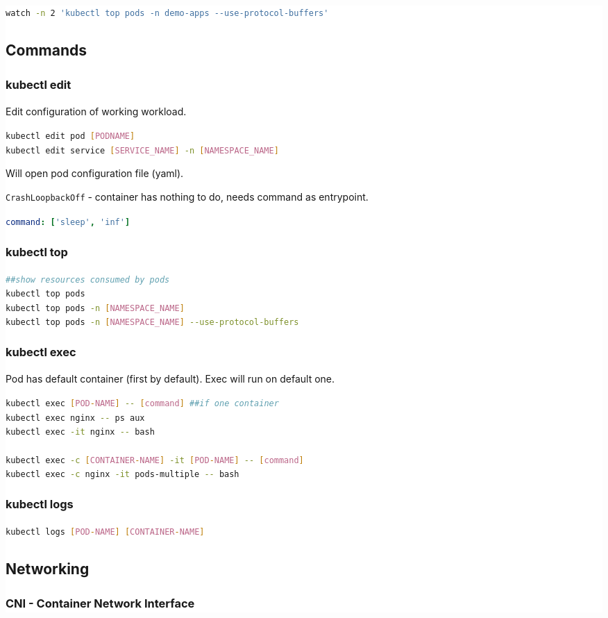```sh
watch -n 2 'kubectl top pods -n demo-apps --use-protocol-buffers'
```

## Commands

### kubectl edit

Edit configuration of working workload.

```sh
kubectl edit pod [PODNAME]
kubectl edit service [SERVICE_NAME] -n [NAMESPACE_NAME]
```

Will open pod configuration file (yaml).

`CrashLoopbackOff` - container has nothing to do, needs command as entrypoint.

```yaml
command: ['sleep', 'inf']
```

### kubectl top

```sh
##show resources consumed by pods
kubectl top pods
kubectl top pods -n [NAMESPACE_NAME]
kubectl top pods -n [NAMESPACE_NAME] --use-protocol-buffers
```

### kubectl exec

Pod has default container (first by default). Exec will run on default one.

```sh
kubectl exec [POD-NAME] -- [command] ##if one container
kubectl exec nginx -- ps aux
kubectl exec -it nginx -- bash

kubectl exec -c [CONTAINER-NAME] -it [POD-NAME] -- [command]
kubectl exec -c nginx -it pods-multiple -- bash
```

### kubectl logs

```sh
kubectl logs [POD-NAME] [CONTAINER-NAME]
```

## Networking

### CNI - Container Network Interface
